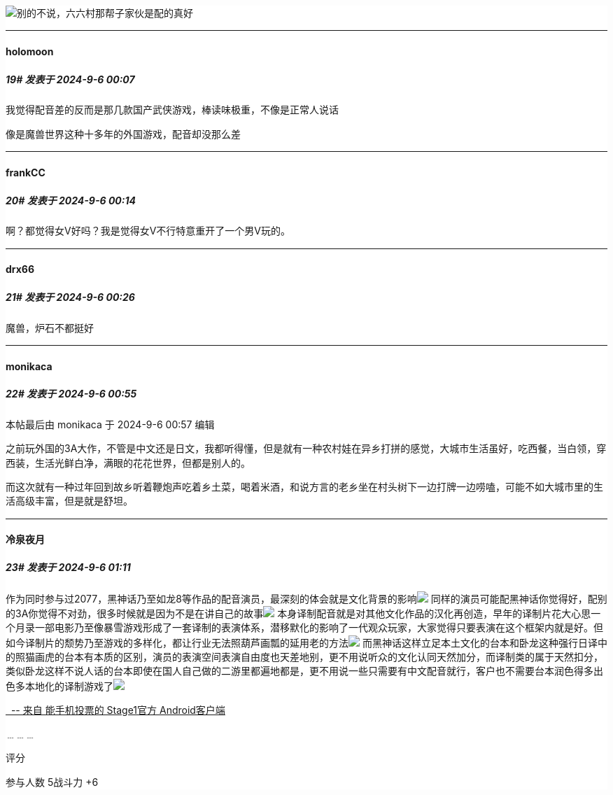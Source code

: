 <img src="https://static.saraba1st.com/image/smiley/face2017/066.png" referrerpolicy="no-referrer">别的不说，六六村那帮子家伙是配的真好

*****

####  holomoon  
##### 19#       发表于 2024-9-6 00:07

我觉得配音差的反而是那几款国产武侠游戏，棒读味极重，不像是正常人说话

像是魔兽世界这种十多年的外国游戏，配音却没那么差

*****

####  frankCC  
##### 20#       发表于 2024-9-6 00:14

啊？都觉得女V好吗？我是觉得女V不行特意重开了一个男V玩的。

*****

####  drx66  
##### 21#       发表于 2024-9-6 00:26

魔兽，炉石不都挺好

*****

####  monikaca  
##### 22#       发表于 2024-9-6 00:55

 本帖最后由 monikaca 于 2024-9-6 00:57 编辑 

之前玩外国的3A大作，不管是中文还是日文，我都听得懂，但是就有一种农村娃在异乡打拼的感觉，大城市生活虽好，吃西餐，当白领，穿西装，生活光鲜白净，满眼的花花世界，但都是别人的。

而这次就有一种过年回到故乡听着鞭炮声吃着乡土菜，喝着米酒，和说方言的老乡坐在村头树下一边打牌一边唠嗑，可能不如大城市里的生活高级丰富，但是就是舒坦。

*****

####  冷泉夜月  
##### 23#       发表于 2024-9-6 01:11

作为同时参与过2077，黑神话乃至如龙8等作品的配音演员，最深刻的体会就是文化背景的影响<img src="https://static.saraba1st.com/image/smiley/face2017/039.png" referrerpolicy="no-referrer">
同样的演员可能配黑神话你觉得好，配别的3A你觉得不对劲，很多时候就是因为不是在讲自己的故事<img src="https://static.saraba1st.com/image/smiley/face2017/068.png" referrerpolicy="no-referrer">
本身译制配音就是对其他文化作品的汉化再创造，早年的译制片花大心思一个月录一部电影乃至像暴雪游戏形成了一套译制的表演体系，潜移默化的影响了一代观众玩家，大家觉得只要表演在这个框架内就是好。但如今译制片的颓势乃至游戏的多样化，都让行业无法照葫芦画瓢的延用老的方法<img src="https://static.saraba1st.com/image/smiley/face2017/034.png" referrerpolicy="no-referrer">
而黑神话这样立足本土文化的台本和卧龙这种强行日译中的照猫画虎的台本有本质的区别，演员的表演空间表演自由度也天差地别，更不用说听众的文化认同天然加分，而译制类的属于天然扣分，类似卧龙这样不说人话的台本即使在国人自己做的二游里都遍地都是，更不用说一些只需要有中文配音就行，客户也不需要台本润色得多出色多本地化的译制游戏了<img src="https://static.saraba1st.com/image/smiley/face2017/067.png" referrerpolicy="no-referrer">

[  -- 来自 能手机投票的 Stage1官方 Android客户端](https://www.coolapk.com/apk/140634)

﹍﹍﹍

评分

 参与人数 5战斗力 +6

